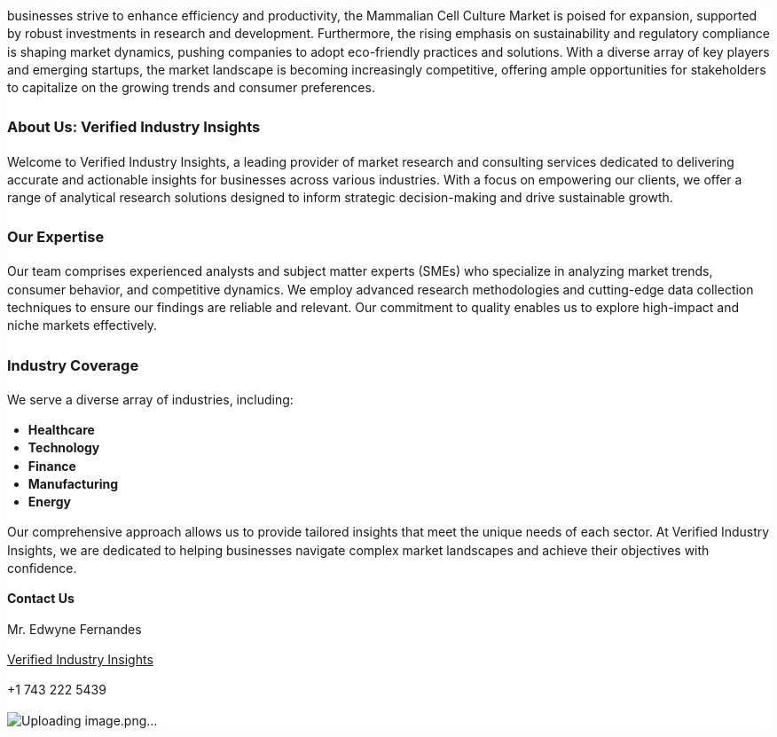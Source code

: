 businesses strive to enhance efficiency and productivity, the Mammalian Cell Culture Market is poised for expansion, supported by robust investments in research and development. Furthermore, the rising emphasis on sustainability and regulatory compliance is shaping market dynamics, pushing companies to adopt eco-friendly practices and solutions. With a diverse array of key players and emerging startups, the market landscape is becoming increasingly competitive, offering ample opportunities for stakeholders to capitalize on the growing trends and consumer preferences.</p><h3>About Us: Verified Industry Insights</h3><p>Welcome to Verified Industry Insights, a leading provider of market research and consulting services dedicated to delivering accurate and actionable insights for businesses across various industries. With a focus on empowering our clients, we offer a range of analytical research solutions designed to inform strategic decision-making and drive sustainable growth.</p><h3>Our Expertise</h3><p>Our team comprises experienced analysts and subject matter experts (SMEs) who specialize in analyzing market trends, consumer behavior, and competitive dynamics. We employ advanced research methodologies and cutting-edge data collection techniques to ensure our findings are reliable and relevant. Our commitment to quality enables us to explore high-impact and niche markets effectively.</p><h3>Industry Coverage</h3><p>We serve a diverse array of industries, including:</p><ul><li><strong>Healthcare</strong></li><li><strong>Technology</strong></li><li><strong>Finance</strong></li><li><strong>Manufacturing</strong></li><li><strong>Energy</strong></li></ul><p>Our comprehensive approach allows us to provide tailored insights that meet the unique needs of each sector. At Verified Industry Insights, we are dedicated to helping businesses navigate complex market landscapes and achieve their objectives with confidence.</p><p><strong>Contact Us</strong></p><p>Mr. Edwyne Fernandes</p><p><a href="https://www.verifiedindustryinsights.com/">Verified Industry Insights</a></p><p>+1 743 222 5439</p>
![Uploading image.png…]()
